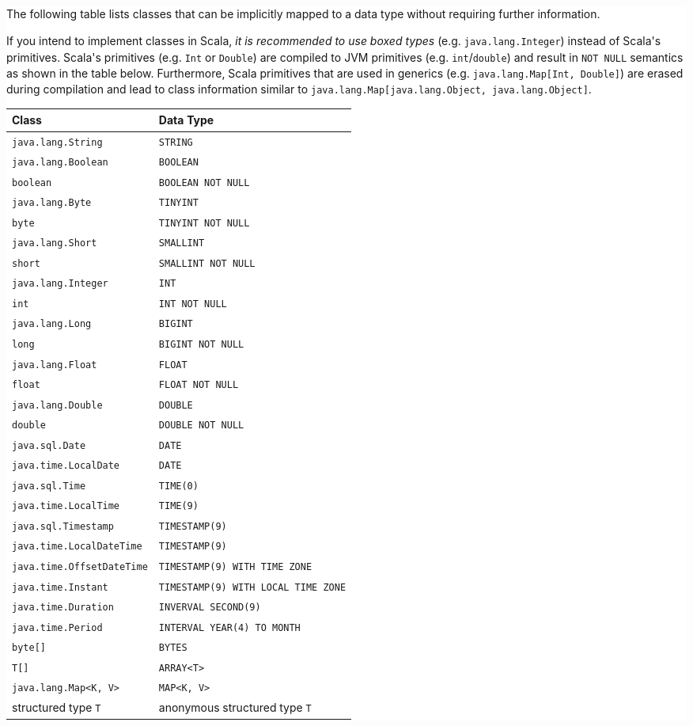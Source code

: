 The following table lists classes that can be implicitly mapped to a data type without requiring further information.

If you intend to implement classes in Scala, *it is recommended to use boxed types* (e.g. `java.lang.Integer`)
instead of Scala's primitives. Scala's primitives (e.g. `Int` or `Double`) are compiled to JVM primitives (e.g.
`int`/`double`) and result in `NOT NULL` semantics as shown in the table below. Furthermore, Scala primitives that
are used in generics (e.g. `java.lang.Map[Int, Double]`) are erased during compilation and lead to class
information similar to `java.lang.Map[java.lang.Object, java.lang.Object]`.

| Class                       | Data Type                           |
|:----------------------------|:------------------------------------|
| `java.lang.String`          | `STRING`                            |
| `java.lang.Boolean`         | `BOOLEAN`                           |
| `boolean`                   | `BOOLEAN NOT NULL`                  |
| `java.lang.Byte`            | `TINYINT`                           |
| `byte`                      | `TINYINT NOT NULL`                  |
| `java.lang.Short`           | `SMALLINT`                          |
| `short`                     | `SMALLINT NOT NULL`                 |
| `java.lang.Integer`         | `INT`                               |
| `int`                       | `INT NOT NULL`                      |
| `java.lang.Long`            | `BIGINT`                            |
| `long`                      | `BIGINT NOT NULL`                   |
| `java.lang.Float`           | `FLOAT`                             |
| `float`                     | `FLOAT NOT NULL`                    |
| `java.lang.Double`          | `DOUBLE`                            |
| `double`                    | `DOUBLE NOT NULL`                   |
| `java.sql.Date`             | `DATE`                              |
| `java.time.LocalDate`       | `DATE`                              |
| `java.sql.Time`             | `TIME(0)`                           |
| `java.time.LocalTime`       | `TIME(9)`                           |
| `java.sql.Timestamp`        | `TIMESTAMP(9)`                      |
| `java.time.LocalDateTime`   | `TIMESTAMP(9)`                      |
| `java.time.OffsetDateTime`  | `TIMESTAMP(9) WITH TIME ZONE`       |
| `java.time.Instant`         | `TIMESTAMP(9) WITH LOCAL TIME ZONE` |
| `java.time.Duration`        | `INVERVAL SECOND(9)`                |
| `java.time.Period`          | `INTERVAL YEAR(4) TO MONTH`         |
| `byte[]`                    | `BYTES`                             |
| `T[]`                       | `ARRAY<T>`                          |
| `java.lang.Map<K, V>`       | `MAP<K, V>`                         |
| structured type `T`         | anonymous structured type `T`       |
